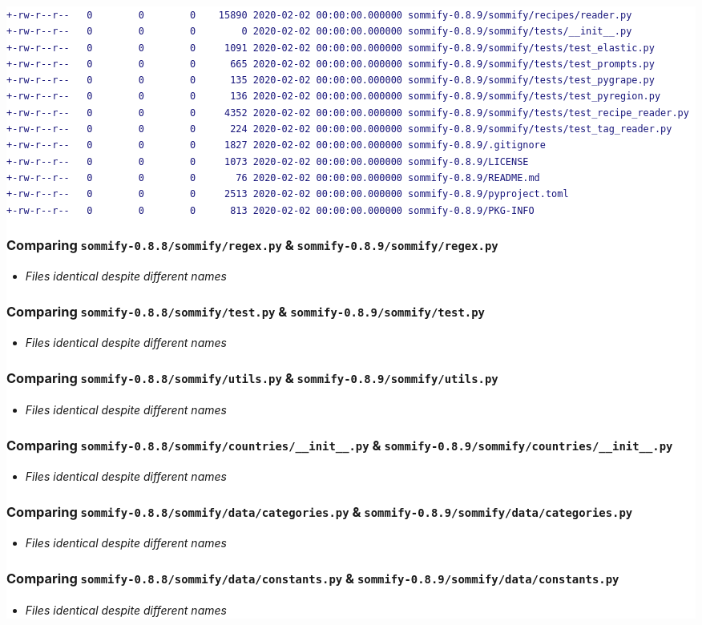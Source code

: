 ```diff
+-rw-r--r--   0        0        0    15890 2020-02-02 00:00:00.000000 sommify-0.8.9/sommify/recipes/reader.py
+-rw-r--r--   0        0        0        0 2020-02-02 00:00:00.000000 sommify-0.8.9/sommify/tests/__init__.py
+-rw-r--r--   0        0        0     1091 2020-02-02 00:00:00.000000 sommify-0.8.9/sommify/tests/test_elastic.py
+-rw-r--r--   0        0        0      665 2020-02-02 00:00:00.000000 sommify-0.8.9/sommify/tests/test_prompts.py
+-rw-r--r--   0        0        0      135 2020-02-02 00:00:00.000000 sommify-0.8.9/sommify/tests/test_pygrape.py
+-rw-r--r--   0        0        0      136 2020-02-02 00:00:00.000000 sommify-0.8.9/sommify/tests/test_pyregion.py
+-rw-r--r--   0        0        0     4352 2020-02-02 00:00:00.000000 sommify-0.8.9/sommify/tests/test_recipe_reader.py
+-rw-r--r--   0        0        0      224 2020-02-02 00:00:00.000000 sommify-0.8.9/sommify/tests/test_tag_reader.py
+-rw-r--r--   0        0        0     1827 2020-02-02 00:00:00.000000 sommify-0.8.9/.gitignore
+-rw-r--r--   0        0        0     1073 2020-02-02 00:00:00.000000 sommify-0.8.9/LICENSE
+-rw-r--r--   0        0        0       76 2020-02-02 00:00:00.000000 sommify-0.8.9/README.md
+-rw-r--r--   0        0        0     2513 2020-02-02 00:00:00.000000 sommify-0.8.9/pyproject.toml
+-rw-r--r--   0        0        0      813 2020-02-02 00:00:00.000000 sommify-0.8.9/PKG-INFO
```

### Comparing `sommify-0.8.8/sommify/regex.py` & `sommify-0.8.9/sommify/regex.py`

 * *Files identical despite different names*

### Comparing `sommify-0.8.8/sommify/test.py` & `sommify-0.8.9/sommify/test.py`

 * *Files identical despite different names*

### Comparing `sommify-0.8.8/sommify/utils.py` & `sommify-0.8.9/sommify/utils.py`

 * *Files identical despite different names*

### Comparing `sommify-0.8.8/sommify/countries/__init__.py` & `sommify-0.8.9/sommify/countries/__init__.py`

 * *Files identical despite different names*

### Comparing `sommify-0.8.8/sommify/data/categories.py` & `sommify-0.8.9/sommify/data/categories.py`

 * *Files identical despite different names*

### Comparing `sommify-0.8.8/sommify/data/constants.py` & `sommify-0.8.9/sommify/data/constants.py`

 * *Files identical despite different names*

